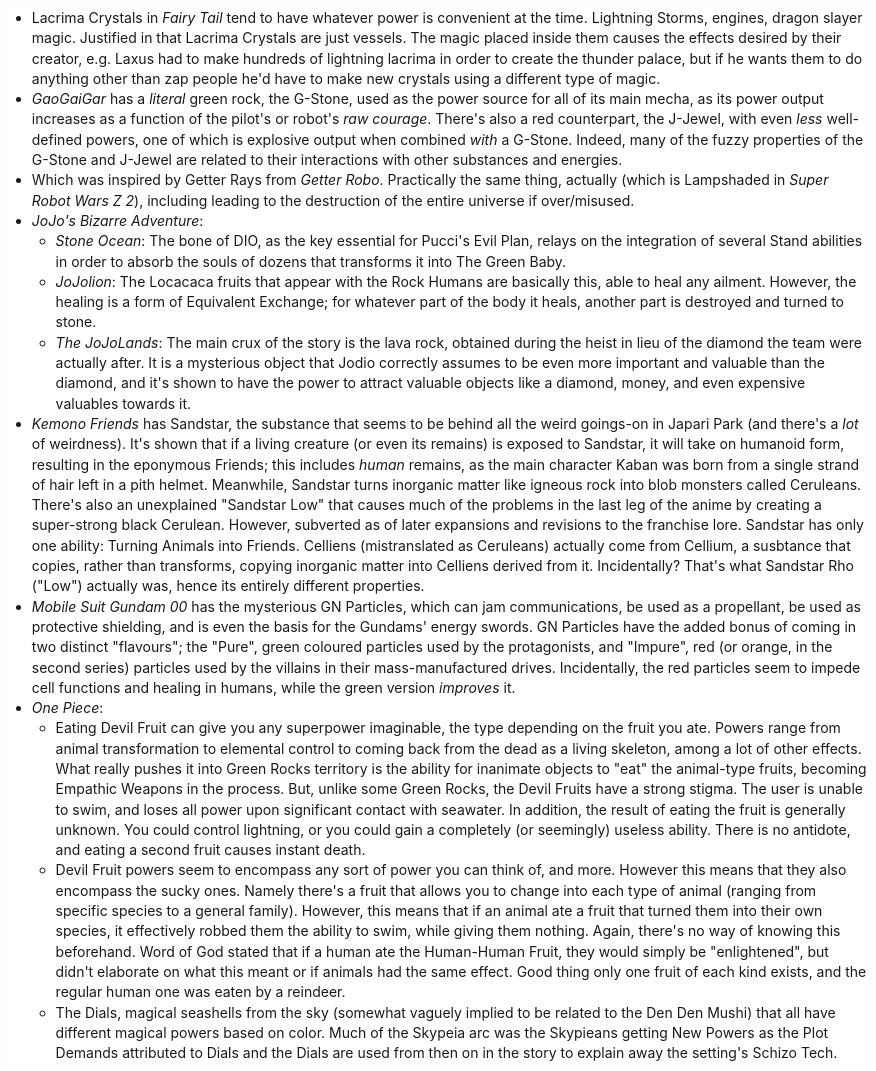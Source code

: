 -   Lacrima Crystals in _Fairy Tail_ tend to have whatever power is convenient at the time. Lightning Storms, engines, dragon slayer magic. Justified in that Lacrima Crystals are just vessels. The magic placed inside them causes the effects desired by their creator, e.g. Laxus had to make hundreds of lightning lacrima in order to create the thunder palace, but if he wants them to do anything other than zap people he'd have to make new crystals using a different type of magic.
-   _GaoGaiGar_ has a _literal_ green rock, the G-Stone, used as the power source for all of its main mecha, as its power output increases as a function of the pilot's or robot's _raw courage_. There's also a red counterpart, the J-Jewel, with even _less_ well-defined powers, one of which is explosive output when combined _with_ a G-Stone. Indeed, many of the fuzzy properties of the G-Stone and J-Jewel are related to their interactions with other substances and energies.
-   Which was inspired by Getter Rays from _Getter Robo_. Practically the same thing, actually (which is Lampshaded in _Super Robot Wars Z 2_), including leading to the destruction of the entire universe if over/misused.
-   _JoJo's Bizarre Adventure_:
    -   _Stone Ocean_: The bone of DIO, as the key essential for Pucci's Evil Plan, relays on the integration of several Stand abilities in order to absorb the souls of dozens that transforms it into The Green Baby.
    -   _JoJolion_: The Locacaca fruits that appear with the Rock Humans are basically this, able to heal any ailment. However, the healing is a form of Equivalent Exchange; for whatever part of the body it heals, another part is destroyed and turned to stone.
    -   _The JoJoLands_: The main crux of the story is the lava rock, obtained during the heist in lieu of the diamond the team were actually after. It is a mysterious object that Jodio correctly assumes to be even more important and valuable than the diamond, and it's shown to have the power to attract valuable objects like a diamond, money, and even expensive valuables towards it.
-   _Kemono Friends_ has Sandstar, the substance that seems to be behind all the weird goings-on in Japari Park (and there's a _lot_ of weirdness). It's shown that if a living creature (or even its remains) is exposed to Sandstar, it will take on humanoid form, resulting in the eponymous Friends; this includes _human_ remains, as the main character Kaban was born from a single strand of hair left in a pith helmet. Meanwhile, Sandstar turns inorganic matter like igneous rock into blob monsters called Ceruleans. There's also an unexplained "Sandstar Low" that causes much of the problems in the last leg of the anime by creating a super-strong black Cerulean. However, subverted as of later expansions and revisions to the franchise lore. Sandstar has only one ability: Turning Animals into Friends. Celliens (mistranslated as Ceruleans) actually come from Cellium, a susbtance that copies, rather than transforms, copying inorganic matter into Celliens derived from it. Incidentally? That's what Sandstar Rho ("Low") actually was, hence its entirely different properties.
-   _Mobile Suit Gundam 00_ has the mysterious GN Particles, which can jam communications, be used as a propellant, be used as protective shielding, and is even the basis for the Gundams' energy swords. GN Particles have the added bonus of coming in two distinct "flavours"; the "Pure", green coloured particles used by the protagonists, and "Impure", red (or orange, in the second series) particles used by the villains in their mass-manufactured drives. Incidentally, the red particles seem to impede cell functions and healing in humans, while the green version _improves_ it.
-   _One Piece_:
    -   Eating Devil Fruit can give you any superpower imaginable, the type depending on the fruit you ate. Powers range from animal transformation to elemental control to coming back from the dead as a living skeleton, among a lot of other effects. What really pushes it into Green Rocks territory is the ability for inanimate objects to "eat" the animal-type fruits, becoming Empathic Weapons in the process. But, unlike some Green Rocks, the Devil Fruits have a strong stigma. The user is unable to swim, and loses all power upon significant contact with seawater. In addition, the result of eating the fruit is generally unknown. You could control lightning, or you could gain a completely (or seemingly) useless ability. There is no antidote, and eating a second fruit causes instant death.
    -   Devil Fruit powers seem to encompass any sort of power you can think of, and more. However this means that they also encompass the sucky ones. Namely there's a fruit that allows you to change into each type of animal (ranging from specific species to a general family). However, this means that if an animal ate a fruit that turned them into their own species, it effectively robbed them the ability to swim, while giving them nothing. Again, there's no way of knowing this beforehand. Word of God stated that if a human ate the Human-Human Fruit, they would simply be "enlightened", but didn't elaborate on what this meant or if animals had the same effect. Good thing only one fruit of each kind exists, and the regular human one was eaten by a reindeer.
    -   The Dials, magical seashells from the sky (somewhat vaguely implied to be related to the Den Den Mushi) that all have different magical powers based on color. Much of the Skypeia arc was the Skypieans getting New Powers as the Plot Demands attributed to Dials and the Dials are used from then on in the story to explain away the setting's Schizo Tech.